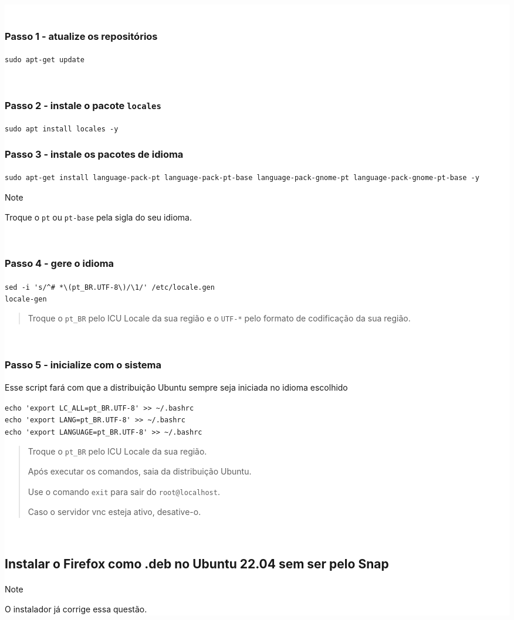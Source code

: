 <br>

### Passo 1 - atualize os repositórios
```shell
sudo apt-get update
```

<br>

### Passo 2 - instale o pacote `locales`
```shell
sudo apt install locales -y
```
### Passo 3 - instale os pacotes de idioma
```shell
sudo apt-get install language-pack-pt language-pack-pt-base language-pack-gnome-pt language-pack-gnome-pt-base -y
```
>[!NOTE]
>Troque o `pt` ou `pt-base` pela sigla do seu idioma. 

<br>

### Passo 4 - gere o idioma
```shell
sed -i 's/^# *\(pt_BR.UTF-8\)/\1/' /etc/locale.gen
locale-gen
```
> Troque o `pt_BR` pelo ICU Locale da sua região e o `UTF-*` pelo formato de codificação da sua região.

<br>

### Passo 5 - inicialize com o sistema
Esse script fará com que a distribuição Ubuntu sempre seja iniciada no idioma escolhido
```shell
echo 'export LC_ALL=pt_BR.UTF-8' >> ~/.bashrc
echo 'export LANG=pt_BR.UTF-8' >> ~/.bashrc
echo 'export LANGUAGE=pt_BR.UTF-8' >> ~/.bashrc
```
> Troque o `pt_BR` pelo ICU Locale da sua região.
> 
> Após executar os comandos, saia da distribuição Ubuntu.
>
> Use o comando `exit` para sair do `root@localhost`.
>
> Caso o servidor vnc esteja ativo, desative-o.

<br>

## Instalar o Firefox como .deb no Ubuntu 22.04 sem ser pelo Snap
>[!NOTE]
> O instalador já corrige essa questão.
